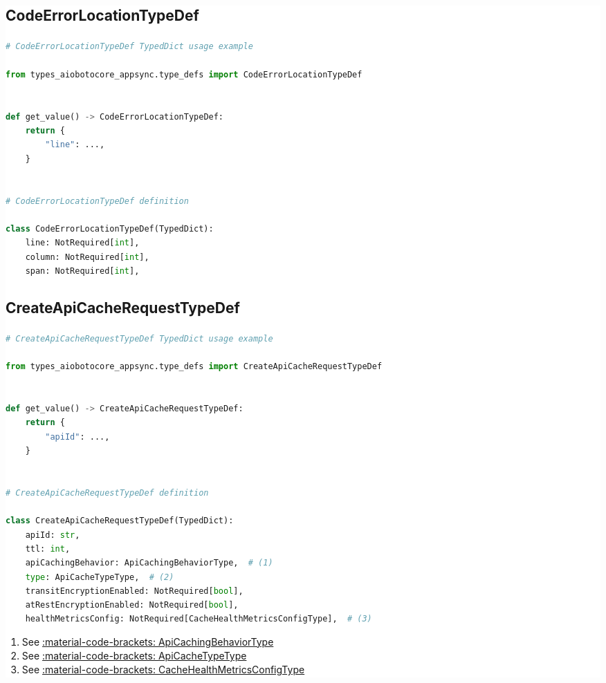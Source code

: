 
## CodeErrorLocationTypeDef

```python
# CodeErrorLocationTypeDef TypedDict usage example

from types_aiobotocore_appsync.type_defs import CodeErrorLocationTypeDef


def get_value() -> CodeErrorLocationTypeDef:
    return {
        "line": ...,
    }


# CodeErrorLocationTypeDef definition

class CodeErrorLocationTypeDef(TypedDict):
    line: NotRequired[int],
    column: NotRequired[int],
    span: NotRequired[int],
```


## CreateApiCacheRequestTypeDef

```python
# CreateApiCacheRequestTypeDef TypedDict usage example

from types_aiobotocore_appsync.type_defs import CreateApiCacheRequestTypeDef


def get_value() -> CreateApiCacheRequestTypeDef:
    return {
        "apiId": ...,
    }


# CreateApiCacheRequestTypeDef definition

class CreateApiCacheRequestTypeDef(TypedDict):
    apiId: str,
    ttl: int,
    apiCachingBehavior: ApiCachingBehaviorType,  # (1)
    type: ApiCacheTypeType,  # (2)
    transitEncryptionEnabled: NotRequired[bool],
    atRestEncryptionEnabled: NotRequired[bool],
    healthMetricsConfig: NotRequired[CacheHealthMetricsConfigType],  # (3)
```

1. See [:material-code-brackets: ApiCachingBehaviorType](./literals.md#apicachingbehaviortype)
2. See [:material-code-brackets: ApiCacheTypeType](./literals.md#apicachetypetype)
3. See [:material-code-brackets: CacheHealthMetricsConfigType](./literals.md#cachehealthmetricsconfigtype)
